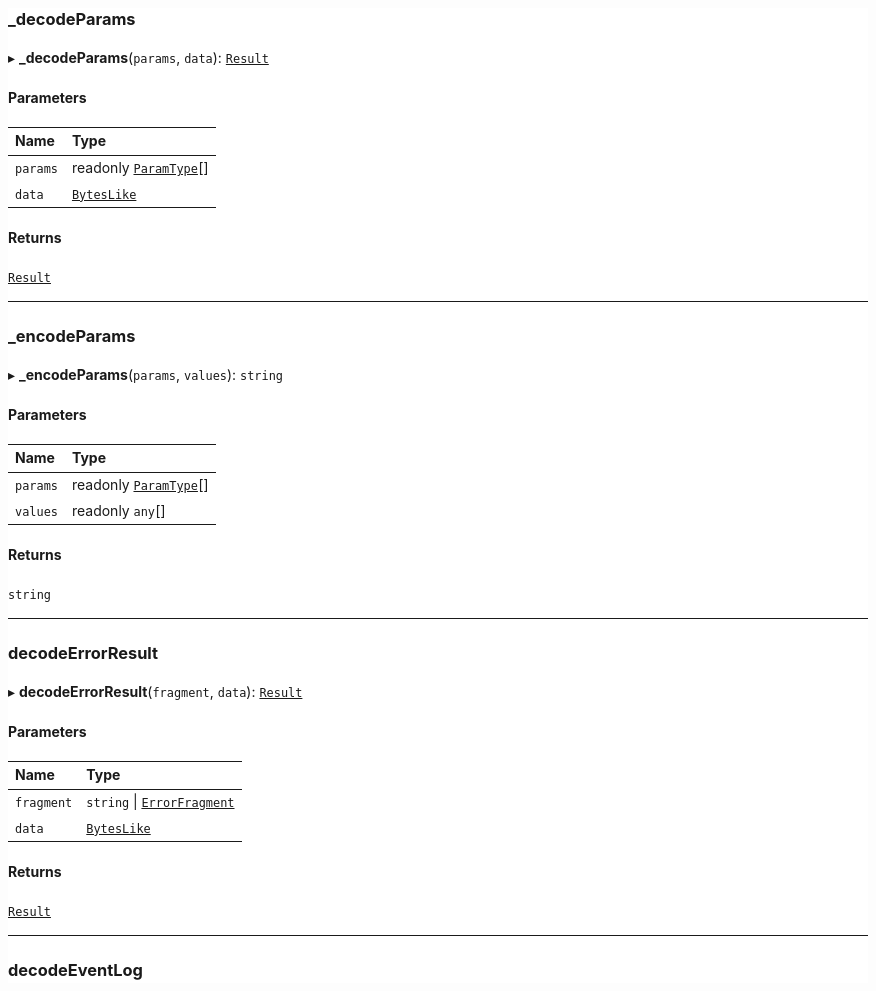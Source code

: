 ### \_decodeParams

▸ **_decodeParams**(`params`, `data`): [`Result`](../interfaces/internal_.Result.md)

#### Parameters

| Name | Type |
| :------ | :------ |
| `params` | readonly [`ParamType`](internal_.ParamType.md)[] |
| `data` | [`BytesLike`](../modules/internal_.md#byteslike) |

#### Returns

[`Result`](../interfaces/internal_.Result.md)

___

### \_encodeParams

▸ **_encodeParams**(`params`, `values`): `string`

#### Parameters

| Name | Type |
| :------ | :------ |
| `params` | readonly [`ParamType`](internal_.ParamType.md)[] |
| `values` | readonly `any`[] |

#### Returns

`string`

___

### decodeErrorResult

▸ **decodeErrorResult**(`fragment`, `data`): [`Result`](../interfaces/internal_.Result.md)

#### Parameters

| Name | Type |
| :------ | :------ |
| `fragment` | `string` \| [`ErrorFragment`](internal_.ErrorFragment.md) |
| `data` | [`BytesLike`](../modules/internal_.md#byteslike) |

#### Returns

[`Result`](../interfaces/internal_.Result.md)

___

### decodeEventLog
